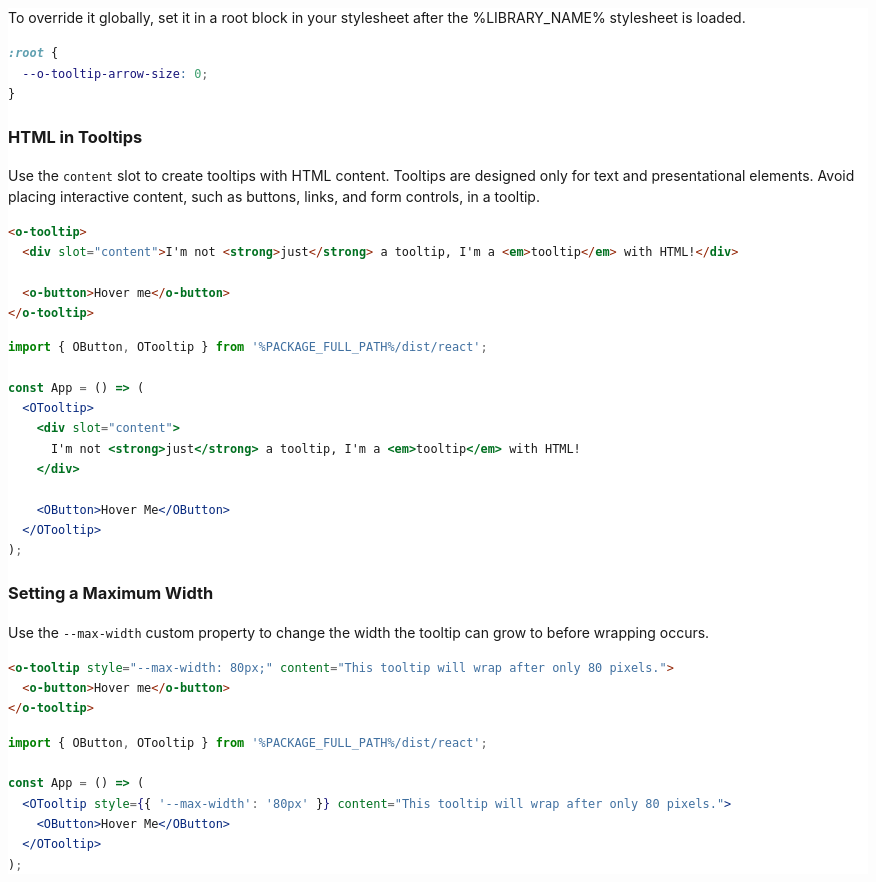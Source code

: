 
To override it globally, set it in a root block in your stylesheet after the %LIBRARY_NAME% stylesheet is loaded.

```css
:root {
  --o-tooltip-arrow-size: 0;
}
```

### HTML in Tooltips

Use the `content` slot to create tooltips with HTML content. Tooltips are designed only for text and presentational elements. Avoid placing interactive content, such as buttons, links, and form controls, in a tooltip.

```html preview
<o-tooltip>
  <div slot="content">I'm not <strong>just</strong> a tooltip, I'm a <em>tooltip</em> with HTML!</div>

  <o-button>Hover me</o-button>
</o-tooltip>
```

```jsx react
import { OButton, OTooltip } from '%PACKAGE_FULL_PATH%/dist/react';

const App = () => (
  <OTooltip>
    <div slot="content">
      I'm not <strong>just</strong> a tooltip, I'm a <em>tooltip</em> with HTML!
    </div>

    <OButton>Hover Me</OButton>
  </OTooltip>
);
```

### Setting a Maximum Width

Use the `--max-width` custom property to change the width the tooltip can grow to before wrapping occurs.

```html preview
<o-tooltip style="--max-width: 80px;" content="This tooltip will wrap after only 80 pixels.">
  <o-button>Hover me</o-button>
</o-tooltip>
```

```jsx react
import { OButton, OTooltip } from '%PACKAGE_FULL_PATH%/dist/react';

const App = () => (
  <OTooltip style={{ '--max-width': '80px' }} content="This tooltip will wrap after only 80 pixels.">
    <OButton>Hover Me</OButton>
  </OTooltip>
);
```
